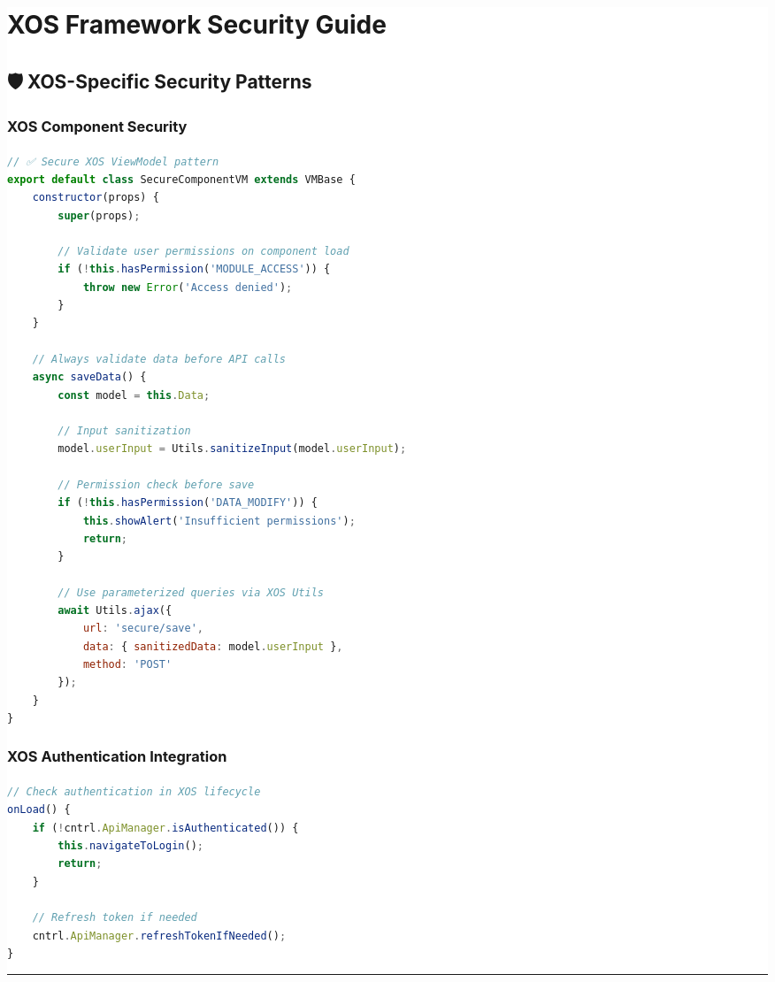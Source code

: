 # XOS Framework Security Guide

## 🛡️ XOS-Specific Security Patterns

### XOS Component Security
```javascript
// ✅ Secure XOS ViewModel pattern
export default class SecureComponentVM extends VMBase {
    constructor(props) {
        super(props);
        
        // Validate user permissions on component load
        if (!this.hasPermission('MODULE_ACCESS')) {
            throw new Error('Access denied');
        }
    }
    
    // Always validate data before API calls
    async saveData() {
        const model = this.Data;
        
        // Input sanitization
        model.userInput = Utils.sanitizeInput(model.userInput);
        
        // Permission check before save
        if (!this.hasPermission('DATA_MODIFY')) {
            this.showAlert('Insufficient permissions');
            return;
        }
        
        // Use parameterized queries via XOS Utils
        await Utils.ajax({
            url: 'secure/save',
            data: { sanitizedData: model.userInput },
            method: 'POST'
        });
    }
}
```

### XOS Authentication Integration
```javascript
// Check authentication in XOS lifecycle
onLoad() {
    if (!cntrl.ApiManager.isAuthenticated()) {
        this.navigateToLogin();
        return;
    }
    
    // Refresh token if needed
    cntrl.ApiManager.refreshTokenIfNeeded();
}
```

---